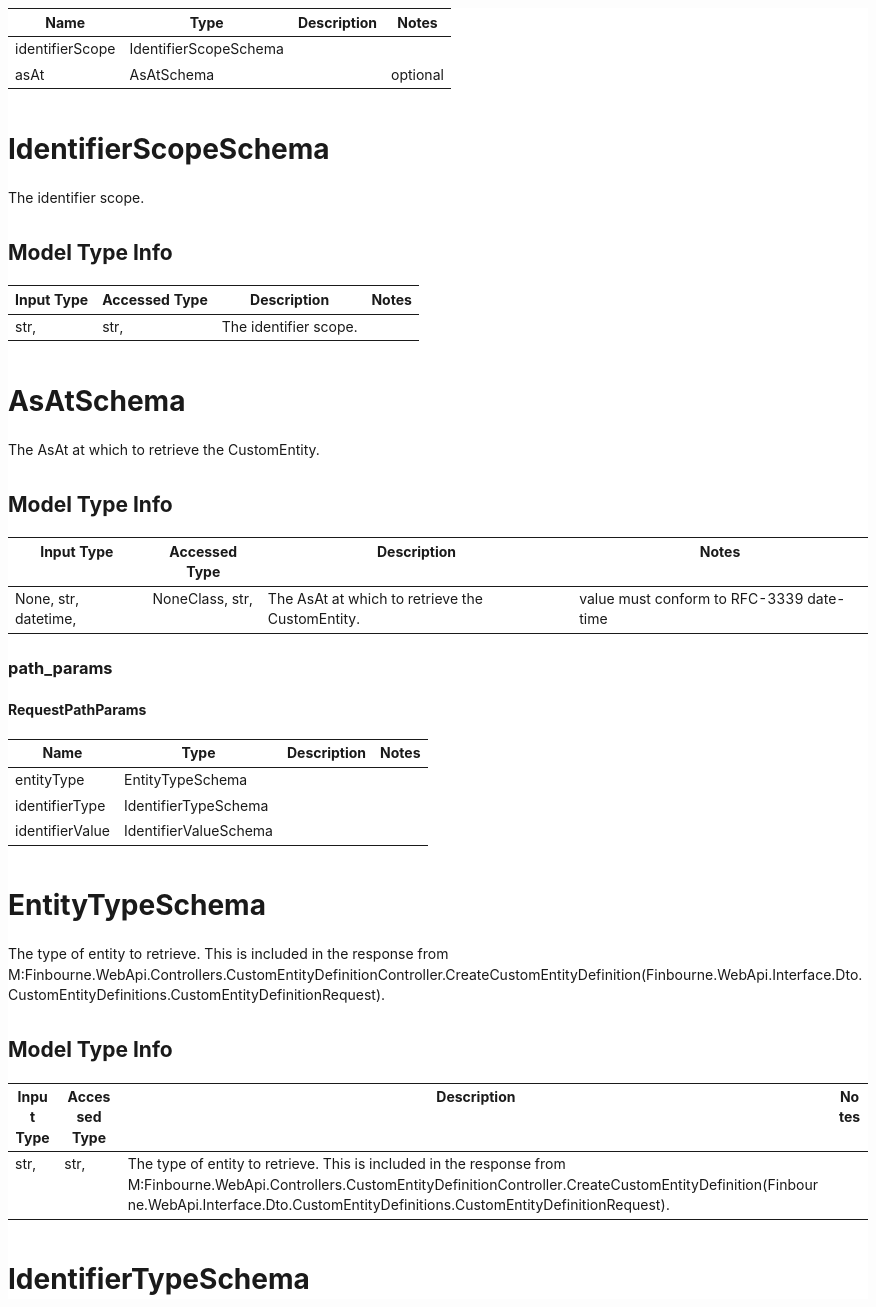 Name | Type | Description  | Notes
------------- | ------------- | ------------- | -------------
identifierScope | IdentifierScopeSchema | | 
asAt | AsAtSchema | | optional


# IdentifierScopeSchema

The identifier scope.

## Model Type Info
Input Type | Accessed Type | Description | Notes
------------ | ------------- | ------------- | -------------
str,  | str,  | The identifier scope. | 

# AsAtSchema

The AsAt at which to retrieve the CustomEntity.

## Model Type Info
Input Type | Accessed Type | Description | Notes
------------ | ------------- | ------------- | -------------
None, str, datetime,  | NoneClass, str,  | The AsAt at which to retrieve the CustomEntity. | value must conform to RFC-3339 date-time

### path_params
#### RequestPathParams

Name | Type | Description  | Notes
------------- | ------------- | ------------- | -------------
entityType | EntityTypeSchema | | 
identifierType | IdentifierTypeSchema | | 
identifierValue | IdentifierValueSchema | | 

# EntityTypeSchema

The type of entity to retrieve. This is included in the response from M:Finbourne.WebApi.Controllers.CustomEntityDefinitionController.CreateCustomEntityDefinition(Finbourne.WebApi.Interface.Dto.CustomEntityDefinitions.CustomEntityDefinitionRequest).

## Model Type Info
Input Type | Accessed Type | Description | Notes
------------ | ------------- | ------------- | -------------
str,  | str,  | The type of entity to retrieve. This is included in the response from M:Finbourne.WebApi.Controllers.CustomEntityDefinitionController.CreateCustomEntityDefinition(Finbourne.WebApi.Interface.Dto.CustomEntityDefinitions.CustomEntityDefinitionRequest). | 

# IdentifierTypeSchema
